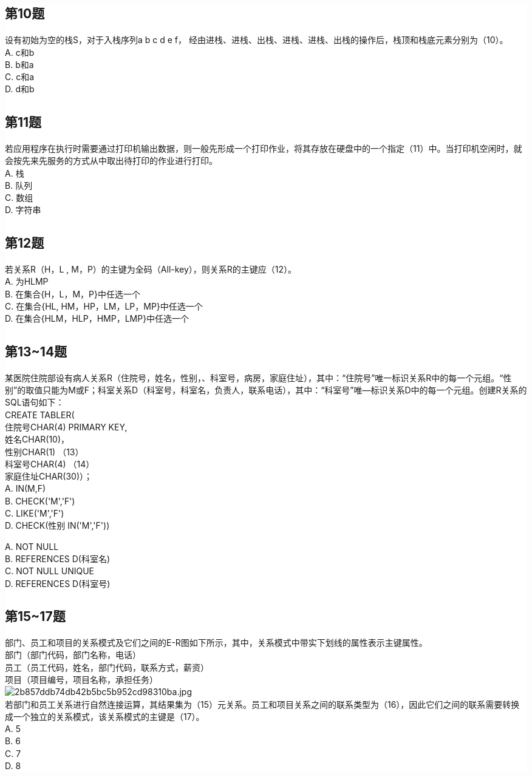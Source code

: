 
## 第10题 ##

设有初始为空的栈S，对于入栈序列a b c d e f， 经由进栈、进栈、出栈、进栈、进栈、出栈的操作后，栈顶和栈底元素分别为（10）。  
A. c和b  
B. b和a  
C. c和a  
D. d和b  


## 第11题 ##

若应用程序在执行时需要通过打印机输出数据，则一般先形成一个打印作业，将其存放在硬盘中的一个指定（11）中。当打印机空闲时，就会按先来先服务的方式从中取出待打印的作业进行打印。  
A. 栈  
B. 队列  
C. 数组  
D. 字符串  


## 第12题 ##

若关系R（H，L , M，P）的主键为全码（All-key），则关系R的主键应（12）。  
A. 为HLMP  
B. 在集合\{H，L，M，P\}中任选一个  
C. 在集合\{HL, HM，HP，LM，LP，MP\}中任选一个  
D. 在集合\{HLM，HLP，HMP，LMP\}中任选一个  


## 第13~14题 ##

某医院住院部设有病人关系R（住院号，姓名，性别，、科室号，病房，家庭住址），其中：“住院号”唯一标识关系R中的每一个元组。“性别”的取值只能为M或F；科室关系D（科室号，科室名，负责人，联系电话），其中：“科室号”唯—标识关系D中的每一个元组。创建R关系的SQL语句如下：  
CREATE TABLER(  
住院号CHAR(4) PRIMARY KEY,  
姓名CHAR(10)，  
性别CHAR(1) （13）  
科室号CHAR(4) （14）  
家庭住址CHAR(30)）；  
A. IN(M,F)  
B. CHECK('M','F')  
C. LIKE('M','F')  
D. CHECK(性别 IN('M','F'))  
  
A. NOT NULL  
B. REFERENCES D(科室名)  
C. NOT NULL UNIQUE  
D. REFERENCES D(科室号)  


## 第15~17题 ##

部门、员工和项目的关系模式及它们之间的E-R图如下所示，其中，关系模式中带实下划线的属性表示主键属性。  
部门（部门代码，部门名称，电话）  
员工（员工代码，姓名，部门代码，联系方式，薪资）  
项目（项目编号，项目名称，承担任务）  
![2b857ddb74db42b5bc5b952cd98310ba.jpg][]  
若部门和员工关系进行自然连接运算，其结果集为（15）元关系。员工和项目关系之间的联系类型为（16），因此它们之间的联系需要转换成一个独立的关系模式，该关系模式的主键是（17）。  
A. 5  
B. 6  
C. 7  
D. 8  
  

[2b857ddb74db42b5bc5b952cd98310ba.jpg]: https://www.xkxxkx.cn/file/exam/software/信息系统管理工程师/综合知识/第15题/2b857ddb74db42b5bc5b952cd98310ba.jpg
[f56cfadea04f4885a3280958a2a0a3ab.jpg]: https://www.xkxxkx.cn/file/exam/software/信息系统管理工程师/综合知识/第20题/f56cfadea04f4885a3280958a2a0a3ab.jpg
[f2db0256e2d34aa79ad2c2c18a995cba.jpg]: https://www.xkxxkx.cn/file/exam/software/信息系统管理工程师/综合知识/第36题/f2db0256e2d34aa79ad2c2c18a995cba.jpg
[93bc67300bce46aeaf0ab6e56a91eb49.jpg]: https://www.xkxxkx.cn/file/exam/software/信息系统管理工程师/综合知识/第37题/93bc67300bce46aeaf0ab6e56a91eb49.jpg
